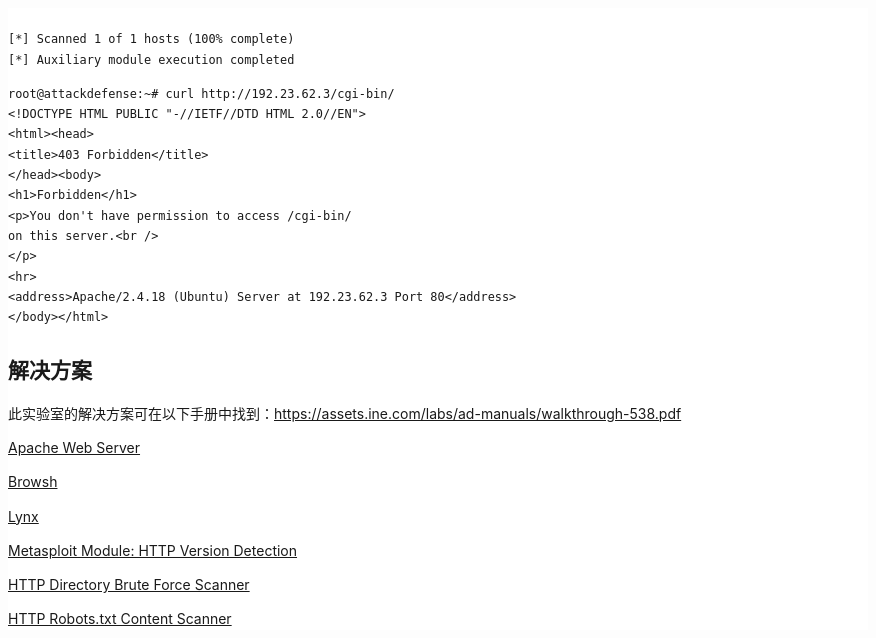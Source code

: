 ```

[*] Scanned 1 of 1 hosts (100% complete)
[*] Auxiliary module execution completed
```

```
root@attackdefense:~# curl http://192.23.62.3/cgi-bin/
<!DOCTYPE HTML PUBLIC "-//IETF//DTD HTML 2.0//EN">
<html><head>
<title>403 Forbidden</title>
</head><body>
<h1>Forbidden</h1>
<p>You don't have permission to access /cgi-bin/
on this server.<br />
</p>
<hr>
<address>Apache/2.4.18 (Ubuntu) Server at 192.23.62.3 Port 80</address>
</body></html>
```

## 解决方案
此实验室的解决方案可在以下手册中找到：https://assets.ine.com/labs/ad-manuals/walkthrough-538.pdf

[Apache Web Server](https://httpd.apache.org/)

[Browsh](https://www.brow.sh/)

[Lynx](https://lynx.invisible-island.net/)

[Metasploit Module: HTTP Version Detection](https://www.rapid7.com/db/modules/auxiliary/scanner/http/http_version/)

[HTTP Directory Brute Force Scanner](https://www.rapid7.com/db/modules/auxiliary/scanner/http/brute_dirs/)

[HTTP Robots.txt Content Scanner](https://www.rapid7.com/db/modules/auxiliary/scanner/http/robots_txt/)